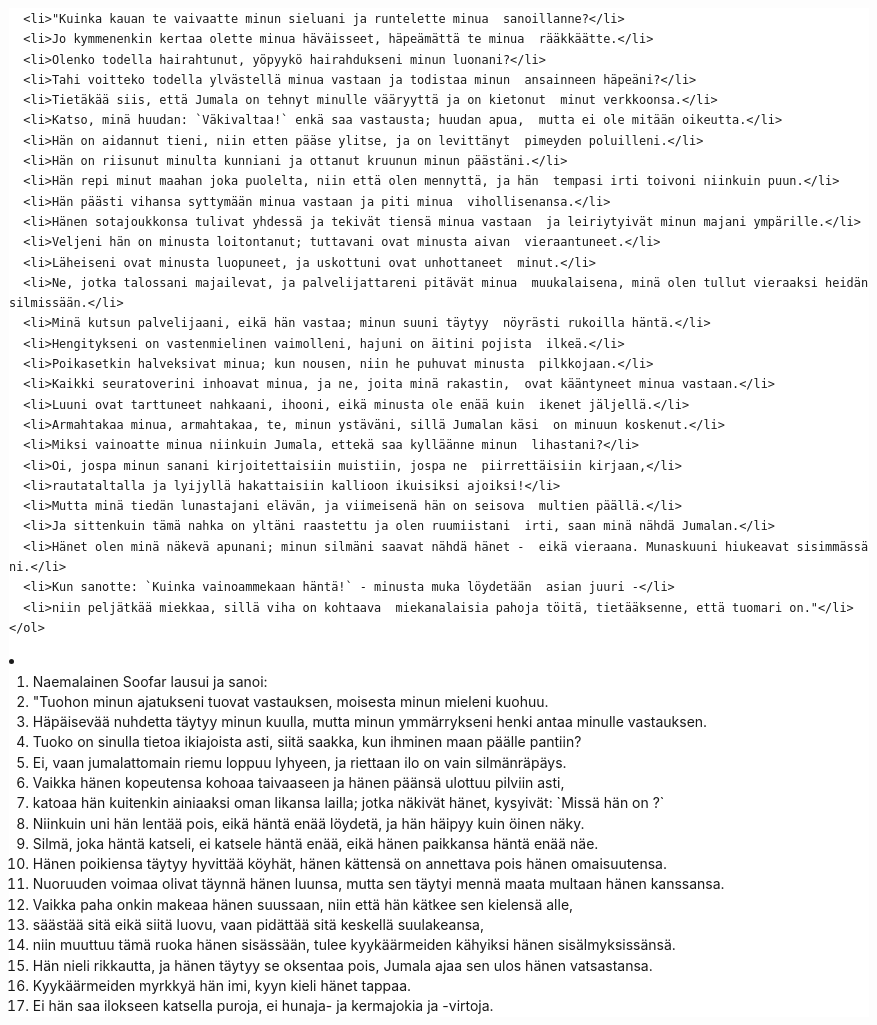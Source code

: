       <li>"Kuinka kauan te vaivaatte minun sieluani ja runtelette minua  sanoillanne?</li>
      <li>Jo kymmenenkin kertaa olette minua häväisseet, häpeämättä te minua  rääkkäätte.</li>
      <li>Olenko todella hairahtunut, yöpyykö hairahdukseni minun luonani?</li>
      <li>Tahi voitteko todella ylvästellä minua vastaan ja todistaa minun  ansainneen häpeäni?</li>
      <li>Tietäkää siis, että Jumala on tehnyt minulle vääryyttä ja on kietonut  minut verkkoonsa.</li>
      <li>Katso, minä huudan: `Väkivaltaa!` enkä saa vastausta; huudan apua,  mutta ei ole mitään oikeutta.</li>
      <li>Hän on aidannut tieni, niin etten pääse ylitse, ja on levittänyt  pimeyden poluilleni.</li>
      <li>Hän on riisunut minulta kunniani ja ottanut kruunun minun päästäni.</li>
      <li>Hän repi minut maahan joka puolelta, niin että olen mennyttä, ja hän  tempasi irti toivoni niinkuin puun.</li>
      <li>Hän päästi vihansa syttymään minua vastaan ja piti minua  vihollisenansa.</li>
      <li>Hänen sotajoukkonsa tulivat yhdessä ja tekivät tiensä minua vastaan  ja leiriytyivät minun majani ympärille.</li>
      <li>Veljeni hän on minusta loitontanut; tuttavani ovat minusta aivan  vieraantuneet.</li>
      <li>Läheiseni ovat minusta luopuneet, ja uskottuni ovat unhottaneet  minut.</li>
      <li>Ne, jotka talossani majailevat, ja palvelijattareni pitävät minua  muukalaisena, minä olen tullut vieraaksi heidän silmissään.</li>
      <li>Minä kutsun palvelijaani, eikä hän vastaa; minun suuni täytyy  nöyrästi rukoilla häntä.</li>
      <li>Hengitykseni on vastenmielinen vaimolleni, hajuni on äitini pojista  ilkeä.</li>
      <li>Poikasetkin halveksivat minua; kun nousen, niin he puhuvat minusta  pilkkojaan.</li>
      <li>Kaikki seuratoverini inhoavat minua, ja ne, joita minä rakastin,  ovat kääntyneet minua vastaan.</li>
      <li>Luuni ovat tarttuneet nahkaani, ihooni, eikä minusta ole enää kuin  ikenet jäljellä.</li>
      <li>Armahtakaa minua, armahtakaa, te, minun ystäväni, sillä Jumalan käsi  on minuun koskenut.</li>
      <li>Miksi vainoatte minua niinkuin Jumala, ettekä saa kylläänne minun  lihastani?</li>
      <li>Oi, jospa minun sanani kirjoitettaisiin muistiin, jospa ne  piirrettäisiin kirjaan,</li>
      <li>rautataltalla ja lyijyllä hakattaisiin kallioon ikuisiksi ajoiksi!</li>
      <li>Mutta minä tiedän lunastajani elävän, ja viimeisenä hän on seisova  multien päällä.</li>
      <li>Ja sittenkuin tämä nahka on yltäni raastettu ja olen ruumiistani  irti, saan minä nähdä Jumalan.</li>
      <li>Hänet olen minä näkevä apunani; minun silmäni saavat nähdä hänet -  eikä vieraana. Munaskuuni hiukeavat sisimmässäni.</li>
      <li>Kun sanotte: `Kuinka vainoammekaan häntä!` - minusta muka löydetään  asian juuri -</li>
      <li>niin peljätkää miekkaa, sillä viha on kohtaava  miekanalaisia pahoja töitä, tietääksenne, että tuomari on."</li>
    </ol>
  </li>
  <li>
    <ol>
      <li>Naemalainen Soofar lausui ja sanoi:</li>
      <li>"Tuohon minun ajatukseni tuovat vastauksen, moisesta minun mieleni  kuohuu.</li>
      <li>Häpäisevää nuhdetta täytyy minun kuulla, mutta minun ymmärrykseni  henki antaa minulle vastauksen.</li>
      <li>Tuoko on sinulla tietoa ikiajoista asti, siitä saakka, kun ihminen  maan päälle pantiin?</li>
      <li>Ei, vaan jumalattomain riemu loppuu lyhyeen, ja riettaan ilo on vain  silmänräpäys.</li>
      <li>Vaikka hänen kopeutensa kohoaa taivaaseen ja hänen päänsä ulottuu  pilviin asti,</li>
      <li>katoaa hän kuitenkin ainiaaksi oman likansa lailla; jotka näkivät  hänet, kysyivät: `Missä hän on ?`</li>
      <li>Niinkuin uni hän lentää pois, eikä häntä enää löydetä, ja hän häipyy  kuin öinen näky.</li>
      <li>Silmä, joka häntä katseli, ei katsele häntä enää, eikä hänen  paikkansa häntä enää näe.</li>
      <li>Hänen poikiensa täytyy hyvittää köyhät, hänen kättensä on annettava  pois hänen omaisuutensa.</li>
      <li>Nuoruuden voimaa olivat täynnä hänen luunsa, mutta sen täytyi mennä  maata multaan hänen kanssansa.</li>
      <li>Vaikka paha onkin makeaa hänen suussaan, niin että hän kätkee sen  kielensä alle,</li>
      <li>säästää sitä eikä siitä luovu, vaan pidättää sitä keskellä  suulakeansa,</li>
      <li>niin muuttuu tämä ruoka hänen sisässään, tulee kyykäärmeiden  kähyiksi hänen sisälmyksissänsä.</li>
      <li>Hän nieli rikkautta, ja hänen täytyy se oksentaa pois, Jumala ajaa  sen ulos hänen vatsastansa.</li>
      <li>Kyykäärmeiden myrkkyä hän imi, kyyn kieli hänet tappaa.</li>
      <li>Ei hän saa ilokseen katsella puroja, ei hunaja- ja kermajokia ja  -virtoja.</li>